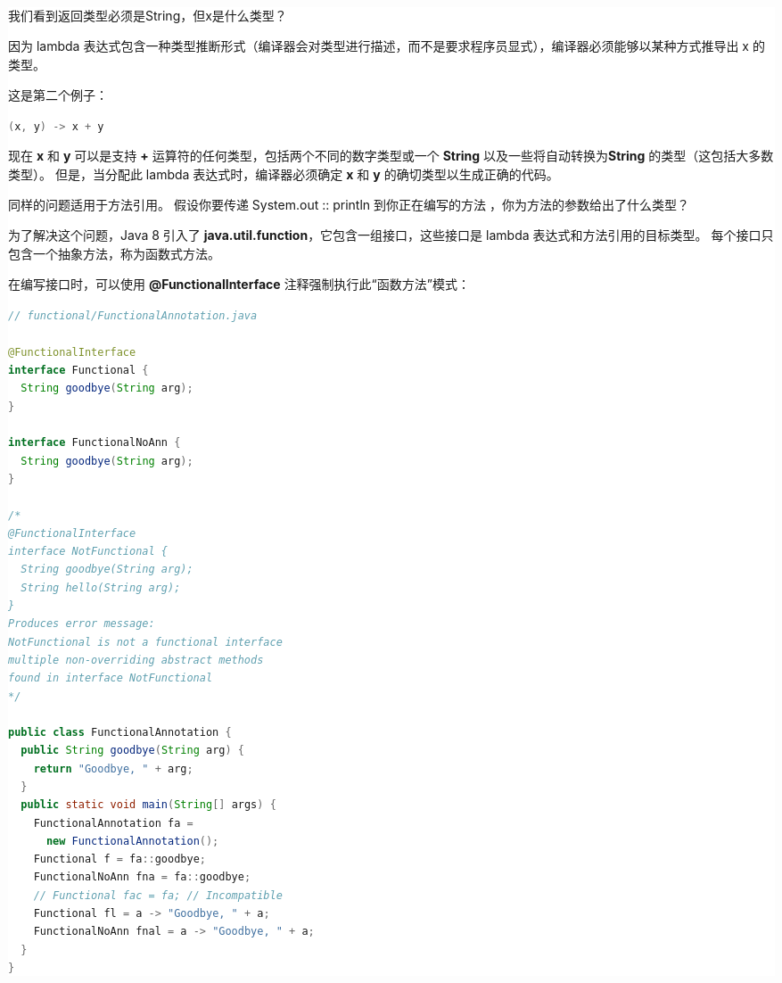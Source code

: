 我们看到返回类型必须是String，但x是什么类型？

因为 lambda 表达式包含一种类型推断形式（编译器会对类型进行描述，而不是要求程序员显式），编译器必须能够以某种方式推导出 x 的类型。

这是第二个例子：

```java
(x, y) -> x + y
```

现在 **x** 和 **y** 可以是支持 **+** 运算符的任何类型，包括两个不同的数字类型或一个 **String** 以及一些将自动转换为**String** 的类型（这包括大多数类型）。 但是，当分配此 lambda 表达式时，编译器必须确定 **x** 和 **y** 的确切类型以生成正确的代码。

同样的问题适用于方法引用。 假设你要传递 System.out :: println 到你正在编写的方法 ，你为方法的参数给出了什么类型？

为了解决这个问题，Java 8 引入了 **java.util.function**，它包含一组接口，这些接口是 lambda 表达式和方法引用的目标类型。 每个接口只包含一个抽象方法，称为函数式方法。

在编写接口时，可以使用 **@FunctionalInterface** 注释强制执行此“函数方法”模式：

```java
// functional/FunctionalAnnotation.java

@FunctionalInterface
interface Functional {
  String goodbye(String arg);
}

interface FunctionalNoAnn {
  String goodbye(String arg);
}

/*
@FunctionalInterface
interface NotFunctional {
  String goodbye(String arg);
  String hello(String arg);
}
Produces error message:
NotFunctional is not a functional interface
multiple non-overriding abstract methods
found in interface NotFunctional
*/

public class FunctionalAnnotation {
  public String goodbye(String arg) {
    return "Goodbye, " + arg;
  }
  public static void main(String[] args) {
    FunctionalAnnotation fa =
      new FunctionalAnnotation();
    Functional f = fa::goodbye;
    FunctionalNoAnn fna = fa::goodbye;
    // Functional fac = fa; // Incompatible
    Functional fl = a -> "Goodbye, " + a;
    FunctionalNoAnn fnal = a -> "Goodbye, " + a;
  }
}
```
